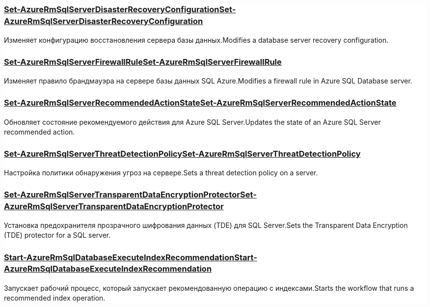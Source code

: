 ### [<span data-ttu-id="264e2-299">Set-AzureRmSqlServerDisasterRecoveryConfiguration</span><span class="sxs-lookup"><span data-stu-id="264e2-299">Set-AzureRmSqlServerDisasterRecoveryConfiguration</span></span>](Set-AzureRmSqlServerDisasterRecoveryConfiguration.md)
<span data-ttu-id="264e2-300">Изменяет конфигурацию восстановления сервера базы данных.</span><span class="sxs-lookup"><span data-stu-id="264e2-300">Modifies a database server recovery configuration.</span></span>

### [<span data-ttu-id="264e2-301">Set-AzureRmSqlServerFirewallRule</span><span class="sxs-lookup"><span data-stu-id="264e2-301">Set-AzureRmSqlServerFirewallRule</span></span>](Set-AzureRmSqlServerFirewallRule.md)
<span data-ttu-id="264e2-302">Изменяет правило брандмауэра на сервере базы данных SQL Azure.</span><span class="sxs-lookup"><span data-stu-id="264e2-302">Modifies a firewall rule in Azure SQL Database server.</span></span>

### [<span data-ttu-id="264e2-303">Set-AzureRmSqlServerRecommendedActionState</span><span class="sxs-lookup"><span data-stu-id="264e2-303">Set-AzureRmSqlServerRecommendedActionState</span></span>](Set-AzureRmSqlServerRecommendedActionState.md)
<span data-ttu-id="264e2-304">Обновляет состояние рекомендуемого действия для Azure SQL Server.</span><span class="sxs-lookup"><span data-stu-id="264e2-304">Updates the state of an Azure SQL Server recommended action.</span></span>

### [<span data-ttu-id="264e2-305">Set-AzureRmSqlServerThreatDetectionPolicy</span><span class="sxs-lookup"><span data-stu-id="264e2-305">Set-AzureRmSqlServerThreatDetectionPolicy</span></span>](Set-AzureRmSqlServerThreatDetectionPolicy.md)
<span data-ttu-id="264e2-306">Настройка политики обнаружения угроз на сервере.</span><span class="sxs-lookup"><span data-stu-id="264e2-306">Sets a threat detection policy on a server.</span></span>

### [<span data-ttu-id="264e2-307">Set-AzureRmSqlServerTransparentDataEncryptionProtector</span><span class="sxs-lookup"><span data-stu-id="264e2-307">Set-AzureRmSqlServerTransparentDataEncryptionProtector</span></span>](Set-AzureRmSqlServerTransparentDataEncryptionProtector.md)
<span data-ttu-id="264e2-308">Установка предохранителя прозрачного шифрования данных (TDE) для SQL Server.</span><span class="sxs-lookup"><span data-stu-id="264e2-308">Sets the Transparent Data Encryption (TDE) protector for a SQL server.</span></span>

### [<span data-ttu-id="264e2-309">Start-AzureRmSqlDatabaseExecuteIndexRecommendation</span><span class="sxs-lookup"><span data-stu-id="264e2-309">Start-AzureRmSqlDatabaseExecuteIndexRecommendation</span></span>](Start-AzureRmSqlDatabaseExecuteIndexRecommendation.md)
<span data-ttu-id="264e2-310">Запускает рабочий процесс, который запускает рекомендованную операцию с индексами.</span><span class="sxs-lookup"><span data-stu-id="264e2-310">Starts the workflow that runs a recommended index operation.</span></span>
